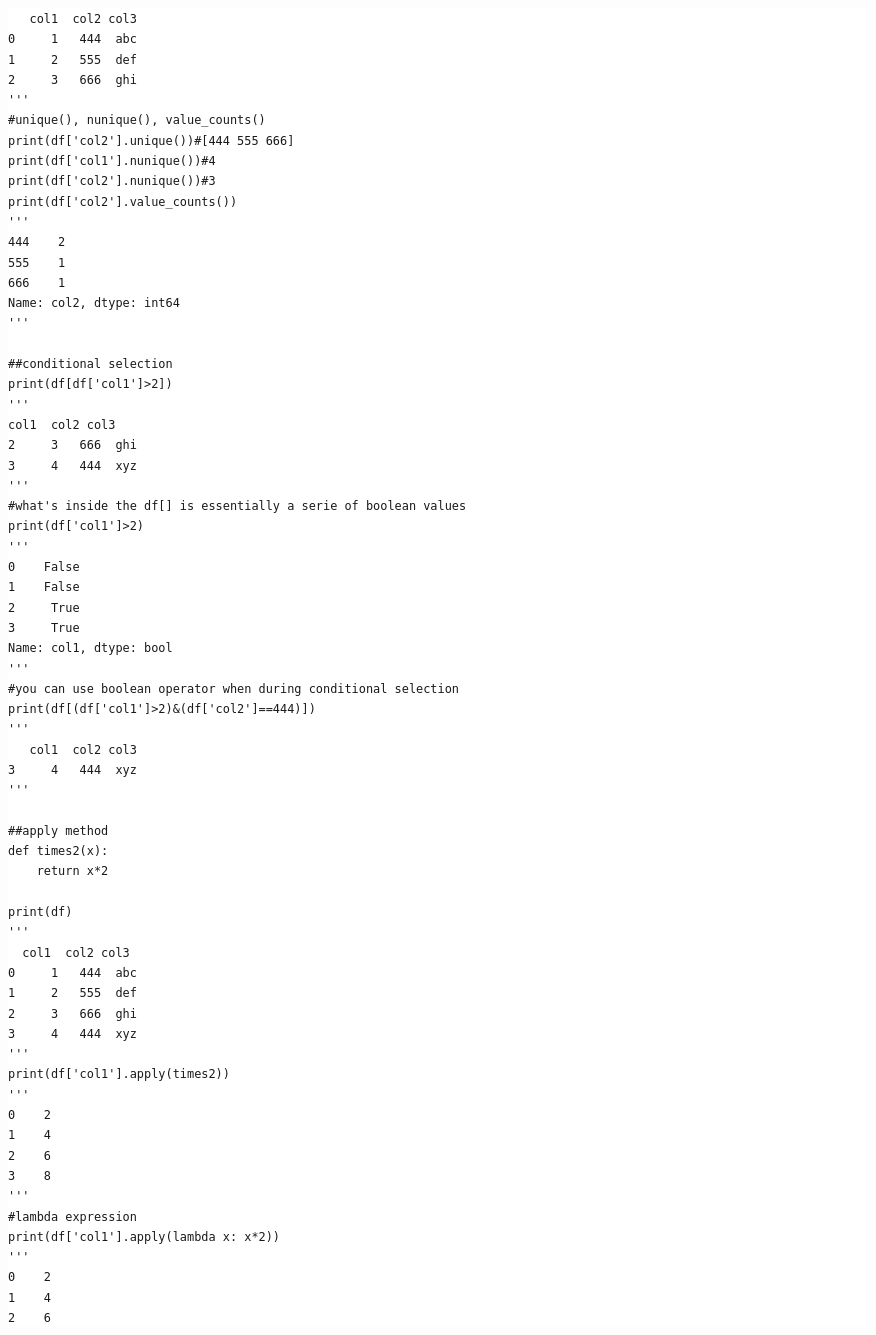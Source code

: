        col1  col2 col3
    0     1   444  abc
    1     2   555  def
    2     3   666  ghi
    '''
    #unique(), nunique(), value_counts()
    print(df['col2'].unique())#[444 555 666]
    print(df['col1'].nunique())#4
    print(df['col2'].nunique())#3
    print(df['col2'].value_counts())
    '''
    444    2
    555    1
    666    1
    Name: col2, dtype: int64
    '''
    
    ##conditional selection
    print(df[df['col1']>2])
    '''
    col1  col2 col3
    2     3   666  ghi
    3     4   444  xyz
    '''
    #what's inside the df[] is essentially a serie of boolean values
    print(df['col1']>2)
    '''
    0    False
    1    False
    2     True
    3     True
    Name: col1, dtype: bool
    '''
    #you can use boolean operator when during conditional selection
    print(df[(df['col1']>2)&(df['col2']==444)])
    '''
       col1  col2 col3
    3     4   444  xyz
    '''
    
    ##apply method
    def times2(x):
        return x*2
    
    print(df)
    '''
      col1  col2 col3
    0     1   444  abc
    1     2   555  def
    2     3   666  ghi
    3     4   444  xyz
    '''
    print(df['col1'].apply(times2))
    '''
    0    2
    1    4
    2    6
    3    8
    '''
    #lambda expression
    print(df['col1'].apply(lambda x: x*2))
    '''
    0    2
    1    4
    2    6